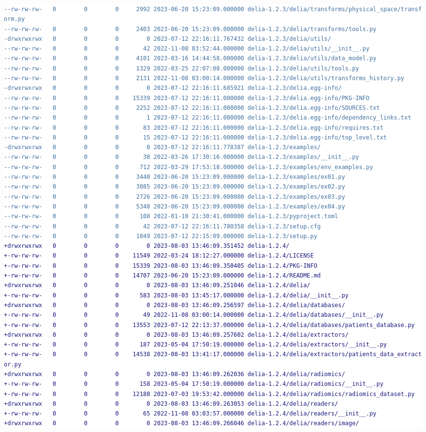 ```diff
--rw-rw-rw-   0        0        0     2992 2023-06-20 15:23:09.000000 delia-1.2.3/delia/transforms/physical_space/transform.py
--rw-rw-rw-   0        0        0     2403 2023-06-20 15:23:09.000000 delia-1.2.3/delia/transforms/tools.py
-drwxrwxrwx   0        0        0        0 2023-07-12 22:16:11.767432 delia-1.2.3/delia/utils/
--rw-rw-rw-   0        0        0       42 2022-11-08 03:52:44.000000 delia-1.2.3/delia/utils/__init__.py
--rw-rw-rw-   0        0        0     4101 2023-03-16 14:44:58.000000 delia-1.2.3/delia/utils/data_model.py
--rw-rw-rw-   0        0        0     1329 2022-03-25 22:07:08.000000 delia-1.2.3/delia/utils/tools.py
--rw-rw-rw-   0        0        0     2131 2022-11-08 03:00:14.000000 delia-1.2.3/delia/utils/transforms_history.py
-drwxrwxrwx   0        0        0        0 2023-07-12 22:16:11.685921 delia-1.2.3/delia.egg-info/
--rw-rw-rw-   0        0        0    15339 2023-07-12 22:16:11.000000 delia-1.2.3/delia.egg-info/PKG-INFO
--rw-rw-rw-   0        0        0     2252 2023-07-12 22:16:11.000000 delia-1.2.3/delia.egg-info/SOURCES.txt
--rw-rw-rw-   0        0        0        1 2023-07-12 22:16:11.000000 delia-1.2.3/delia.egg-info/dependency_links.txt
--rw-rw-rw-   0        0        0       83 2023-07-12 22:16:11.000000 delia-1.2.3/delia.egg-info/requires.txt
--rw-rw-rw-   0        0        0       15 2023-07-12 22:16:11.000000 delia-1.2.3/delia.egg-info/top_level.txt
-drwxrwxrwx   0        0        0        0 2023-07-12 22:16:11.778387 delia-1.2.3/examples/
--rw-rw-rw-   0        0        0       38 2022-03-26 17:30:16.000000 delia-1.2.3/examples/__init__.py
--rw-rw-rw-   0        0        0      712 2022-03-29 17:53:18.000000 delia-1.2.3/examples/env_examples.py
--rw-rw-rw-   0        0        0     3440 2023-06-20 15:23:09.000000 delia-1.2.3/examples/ex01.py
--rw-rw-rw-   0        0        0     3085 2023-06-20 15:23:09.000000 delia-1.2.3/examples/ex02.py
--rw-rw-rw-   0        0        0     2726 2023-06-20 15:23:09.000000 delia-1.2.3/examples/ex03.py
--rw-rw-rw-   0        0        0     5348 2023-06-20 15:23:09.000000 delia-1.2.3/examples/ex04.py
--rw-rw-rw-   0        0        0      108 2022-01-10 21:30:41.000000 delia-1.2.3/pyproject.toml
--rw-rw-rw-   0        0        0       42 2023-07-12 22:16:11.780358 delia-1.2.3/setup.cfg
--rw-rw-rw-   0        0        0     1049 2023-07-12 22:15:09.000000 delia-1.2.3/setup.py
+drwxrwxrwx   0        0        0        0 2023-08-03 13:46:09.351452 delia-1.2.4/
+-rw-rw-rw-   0        0        0    11549 2022-03-24 18:12:27.000000 delia-1.2.4/LICENSE
+-rw-rw-rw-   0        0        0    15339 2023-08-03 13:46:09.350405 delia-1.2.4/PKG-INFO
+-rw-rw-rw-   0        0        0    14707 2023-06-20 15:23:09.000000 delia-1.2.4/README.md
+drwxrwxrwx   0        0        0        0 2023-08-03 13:46:09.251046 delia-1.2.4/delia/
+-rw-rw-rw-   0        0        0      583 2023-08-03 13:45:17.000000 delia-1.2.4/delia/__init__.py
+drwxrwxrwx   0        0        0        0 2023-08-03 13:46:09.256597 delia-1.2.4/delia/databases/
+-rw-rw-rw-   0        0        0       49 2022-11-08 03:00:14.000000 delia-1.2.4/delia/databases/__init__.py
+-rw-rw-rw-   0        0        0    13553 2023-07-12 22:13:37.000000 delia-1.2.4/delia/databases/patients_database.py
+drwxrwxrwx   0        0        0        0 2023-08-03 13:46:09.257602 delia-1.2.4/delia/extractors/
+-rw-rw-rw-   0        0        0      187 2023-05-04 17:50:19.000000 delia-1.2.4/delia/extractors/__init__.py
+-rw-rw-rw-   0        0        0    14538 2023-08-03 13:41:17.000000 delia-1.2.4/delia/extractors/patients_data_extractor.py
+drwxrwxrwx   0        0        0        0 2023-08-03 13:46:09.262036 delia-1.2.4/delia/radiomics/
+-rw-rw-rw-   0        0        0      158 2023-05-04 17:50:19.000000 delia-1.2.4/delia/radiomics/__init__.py
+-rw-rw-rw-   0        0        0    12188 2023-07-03 19:53:42.000000 delia-1.2.4/delia/radiomics/radiomics_dataset.py
+drwxrwxrwx   0        0        0        0 2023-08-03 13:46:09.263053 delia-1.2.4/delia/readers/
+-rw-rw-rw-   0        0        0       65 2022-11-08 03:03:57.000000 delia-1.2.4/delia/readers/__init__.py
+drwxrwxrwx   0        0        0        0 2023-08-03 13:46:09.266046 delia-1.2.4/delia/readers/image/
```